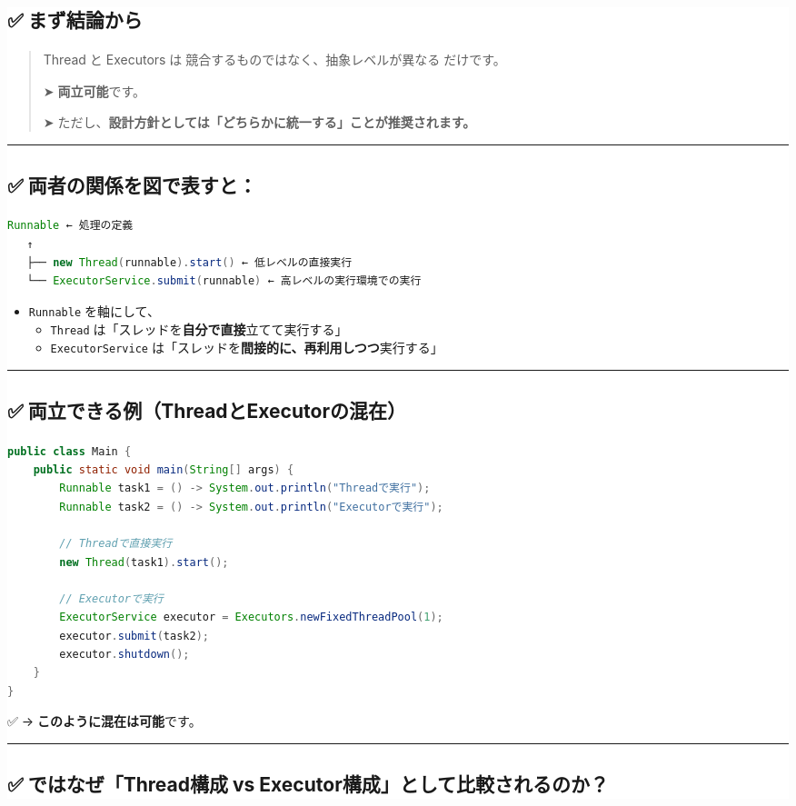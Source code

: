 
## ✅ まず結論から

> Thread と Executors は 競合するものではなく、抽象レベルが異なる だけです。
> 
> 
> ➤ **両立可能**です。
> 
> ➤ ただし、**設計方針としては「どちらかに統一する」ことが推奨されます。**
> 

---

## ✅ 両者の関係を図で表すと：

```java
Runnable ← 処理の定義
   ↑
   ├── new Thread(runnable).start() ← 低レベルの直接実行
   └── ExecutorService.submit(runnable) ← 高レベルの実行環境での実行

```

- `Runnable` を軸にして、
    - `Thread` は「スレッドを**自分で直接**立てて実行する」
    - `ExecutorService` は「スレッドを**間接的に、再利用しつつ**実行する」

---

## ✅ 両立できる例（ThreadとExecutorの混在）

```java
public class Main {
    public static void main(String[] args) {
        Runnable task1 = () -> System.out.println("Threadで実行");
        Runnable task2 = () -> System.out.println("Executorで実行");

        // Threadで直接実行
        new Thread(task1).start();

        // Executorで実行
        ExecutorService executor = Executors.newFixedThreadPool(1);
        executor.submit(task2);
        executor.shutdown();
    }
}
```

✅ → **このように混在は可能**です。

---

## ✅ ではなぜ「Thread構成 vs Executor構成」として比較されるのか？
